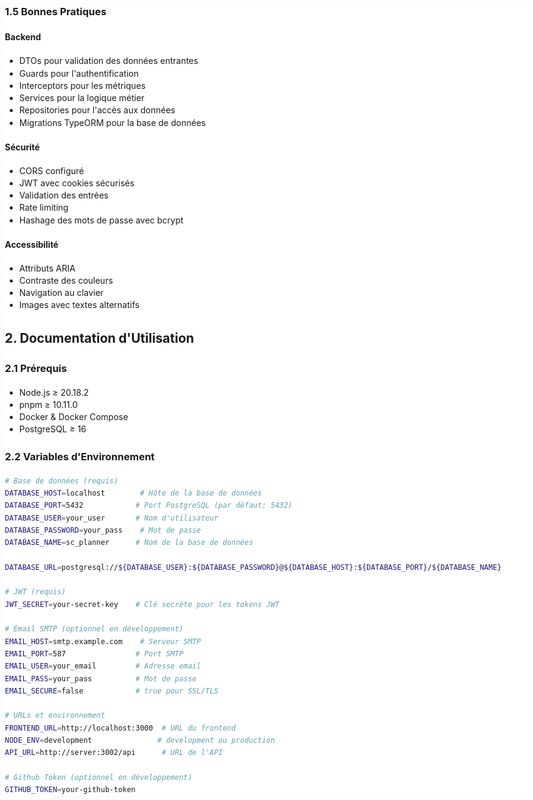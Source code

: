 ### 1.5 Bonnes Pratiques

#### Backend
- DTOs pour validation des données entrantes
- Guards pour l'authentification
- Interceptors pour les métriques
- Services pour la logique métier
- Repositories pour l'accès aux données
- Migrations TypeORM pour la base de données

#### Sécurité
- CORS configuré
- JWT avec cookies sécurisés
- Validation des entrées
- Rate limiting
- Hashage des mots de passe avec bcrypt

#### Accessibilité
- Attributs ARIA
- Contraste des couleurs
- Navigation au clavier
- Images avec textes alternatifs

## 2. Documentation d'Utilisation

### 2.1 Prérequis

- Node.js ≥ 20.18.2
- pnpm ≥ 10.11.0
- Docker & Docker Compose
- PostgreSQL ≥ 16

### 2.2 Variables d'Environnement

```bash
# Base de données (requis)
DATABASE_HOST=localhost        # Hôte de la base de données
DATABASE_PORT=5432            # Port PostgreSQL (par défaut: 5432)
DATABASE_USER=your_user       # Nom d'utilisateur
DATABASE_PASSWORD=your_pass    # Mot de passe
DATABASE_NAME=sc_planner      # Nom de la base de données

DATABASE_URL=postgresql://${DATABASE_USER}:${DATABASE_PASSWORD}@${DATABASE_HOST}:${DATABASE_PORT}/${DATABASE_NAME}

# JWT (requis)
JWT_SECRET=your-secret-key    # Clé secrète pour les tokens JWT

# Email SMTP (optionnel en développement)
EMAIL_HOST=smtp.example.com    # Serveur SMTP
EMAIL_PORT=587                # Port SMTP
EMAIL_USER=your_email         # Adresse email
EMAIL_PASS=your_pass          # Mot de passe
EMAIL_SECURE=false            # true pour SSL/TLS

# URLs et environnement
FRONTEND_URL=http://localhost:3000  # URL du frontend
NODE_ENV=development               # development ou production
API_URL=http://server:3002/api      # URL de l'API

# Github Token (optionnel en développement)
GITHUB_TOKEN=your-github-token
```
